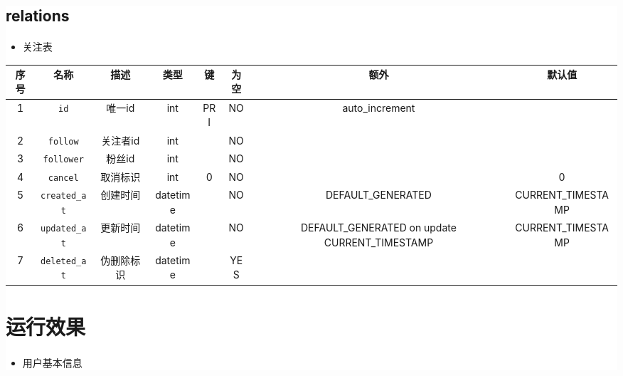 ## relations

- 关注表

| 序号 |     名称     |    描述    |   类型   |  键  | 为空 |                     额外                      |      默认值       |
| :--: | :----------: | :--------: | :------: | :--: | :--: | :-------------------------------------------: | :---------------: |
|  1   |     `id`     |   唯一id   |   int    | PRI  |  NO  |                auto_increment                 |                   |
|  2   |   `follow`   |  关注者id  |   int    |      |  NO  |                                               |                   |
|  3   |  `follower`  |   粉丝id   |   int    |      |  NO  |                                               |                   |
|  4   |   `cancel`   |  取消标识  |   int    |  0   |  NO  |                                               |         0         |
|  5   | `created_at` |  创建时间  | datetime |      |  NO  |               DEFAULT_GENERATED               | CURRENT_TIMESTAMP |
|  6   | `updated_at` |  更新时间  | datetime |      |  NO  | DEFAULT_GENERATED on update CURRENT_TIMESTAMP | CURRENT_TIMESTAMP |
|  7   | `deleted_at` | 伪删除标识 | datetime |      | YES  |                                               |                   |

# 运行效果

- 用户基本信息
